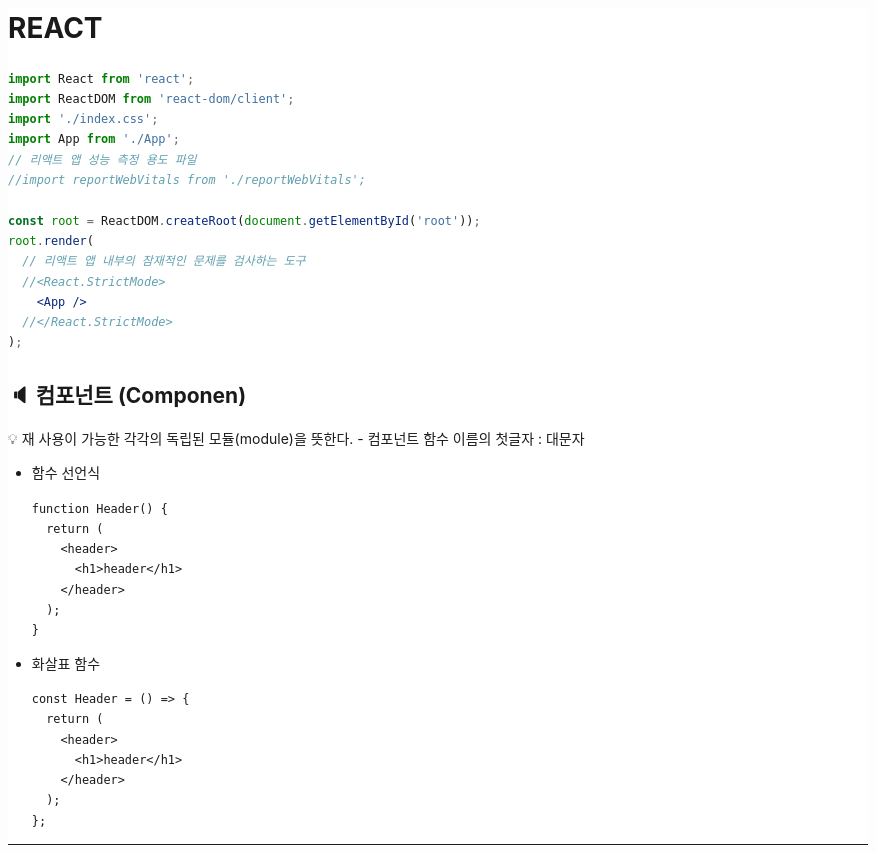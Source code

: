 # REACT

```jsx
import React from 'react';
import ReactDOM from 'react-dom/client';
import './index.css';
import App from './App';
// 리액트 앱 성능 측정 용도 파일
//import reportWebVitals from './reportWebVitals';

const root = ReactDOM.createRoot(document.getElementById('root'));
root.render(
  // 리액트 앱 내부의 잠재적인 문제를 검사하는 도구
  //<React.StrictMode>
    <App />
  //</React.StrictMode>
);
```

## 🔈 컴포넌트 (Componen)

<aside>
💡 재 사용이 가능한 각각의 독립된 모듈(module)을 뜻한다.
- 컴포넌트 함수 이름의 첫글자 : 대문자

</aside>

- 함수 선언식
    
    ```
    function Header() {
      return (
        <header>
          <h1>header</h1>
        </header>
      );
    }
    ```
    
- 화살표 함수
    
    ```
    const Header = () => {
      return (
        <header>
          <h1>header</h1>
        </header>
      );
    };
    ```
    

---
